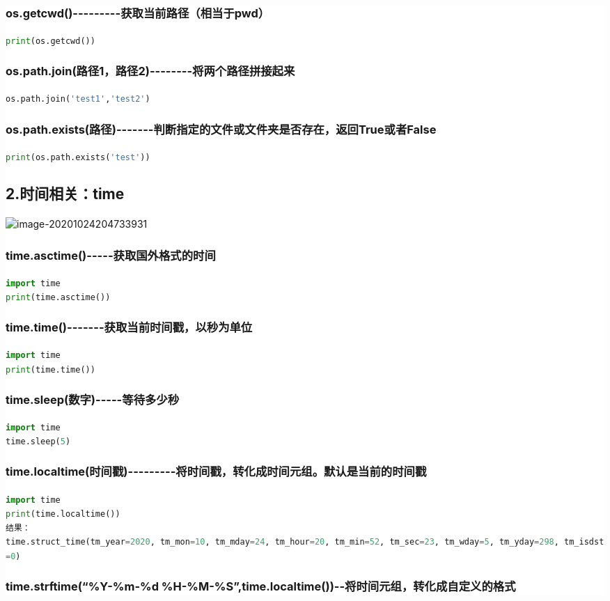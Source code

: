 ### os.getcwd()---------获取当前路径（相当于pwd）

```python
print(os.getcwd())
```

### os.path.join(路径1，路径2)--------将两个路径拼接起来

```python
os.path.join('test1','test2')
```

### os.path.exists(路径)-------判断指定的文件或文件夹是否存在，返回True或者False

```python
print(os.path.exists('test'))
```

## 2.时间相关：time

![image-20201024204733931](C:\Users\Administrator.DESKTOP-7PKNCLF\AppData\Roaming\Typora\typora-user-images\image-20201024204733931.png)

### time.asctime()-----获取国外格式的时间

```python
import time
print(time.asctime())
```

### time.time()-------获取当前时间戳，以秒为单位

```python
import time
print(time.time())
```

### time.sleep(数字)-----等待多少秒

```python
import time
time.sleep(5)
```

### time.localtime(时间戳)---------将时间戳，转化成时间元组。默认是当前的时间戳

```python
import time
print(time.localtime())
结果：
time.struct_time(tm_year=2020, tm_mon=10, tm_mday=24, tm_hour=20, tm_min=52, tm_sec=23, tm_wday=5, tm_yday=298, tm_isdst=0)
```

### time.strftime(“%Y-%m-%d %H-%M-%S”,time.localtime())--将时间元组，转化成自定义的格式
